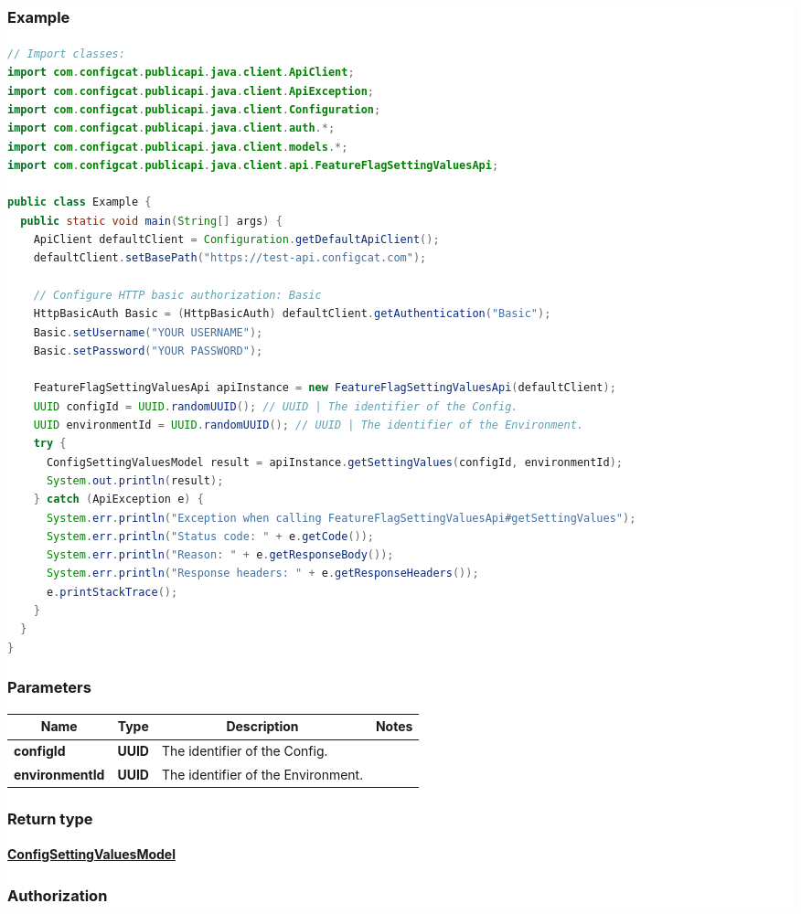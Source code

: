 ### Example
```java
// Import classes:
import com.configcat.publicapi.java.client.ApiClient;
import com.configcat.publicapi.java.client.ApiException;
import com.configcat.publicapi.java.client.Configuration;
import com.configcat.publicapi.java.client.auth.*;
import com.configcat.publicapi.java.client.models.*;
import com.configcat.publicapi.java.client.api.FeatureFlagSettingValuesApi;

public class Example {
  public static void main(String[] args) {
    ApiClient defaultClient = Configuration.getDefaultApiClient();
    defaultClient.setBasePath("https://test-api.configcat.com");
    
    // Configure HTTP basic authorization: Basic
    HttpBasicAuth Basic = (HttpBasicAuth) defaultClient.getAuthentication("Basic");
    Basic.setUsername("YOUR USERNAME");
    Basic.setPassword("YOUR PASSWORD");

    FeatureFlagSettingValuesApi apiInstance = new FeatureFlagSettingValuesApi(defaultClient);
    UUID configId = UUID.randomUUID(); // UUID | The identifier of the Config.
    UUID environmentId = UUID.randomUUID(); // UUID | The identifier of the Environment.
    try {
      ConfigSettingValuesModel result = apiInstance.getSettingValues(configId, environmentId);
      System.out.println(result);
    } catch (ApiException e) {
      System.err.println("Exception when calling FeatureFlagSettingValuesApi#getSettingValues");
      System.err.println("Status code: " + e.getCode());
      System.err.println("Reason: " + e.getResponseBody());
      System.err.println("Response headers: " + e.getResponseHeaders());
      e.printStackTrace();
    }
  }
}
```

### Parameters

| Name | Type | Description  | Notes |
|------------- | ------------- | ------------- | -------------|
| **configId** | **UUID**| The identifier of the Config. | |
| **environmentId** | **UUID**| The identifier of the Environment. | |

### Return type

[**ConfigSettingValuesModel**](ConfigSettingValuesModel.md)

### Authorization
